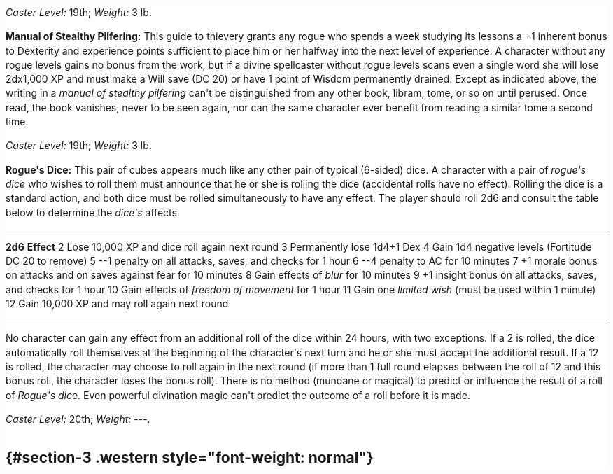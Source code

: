 *Caster Level:* 19th; *Weight:* 3 lb.

**Manual of Stealthy Pilfering:** This guide to thievery grants any
rogue who spends a week studying its lessons a +1 inherent bonus to
Dexterity and experience points sufficient to place him or her halfway
into the next level of experience. A character without any rogue levels
gains no bonus from the work, but if a divine spellcaster without rogue
levels scans even a single word she will lose 2dx1,000 XP and must make
a Will save (DC 20) or have 1 point of Wisdom permanently drained.
Except as indicated above, the writing in a *manual of stealthy
pilfering* can't be distinguished from any other book, libram, tome, or
so on until perused. Once read, the book vanishes, never to be seen
again, nor can the same character ever benefit from reading a similar
tome a second time.

*Caster Level:* 19th; *Weight:* 3 lb.

**Rogue's Dice:** This pair of cubes appears much like any other pair of
typical (6-sided) dice. A character with a pair of *rogue's dice* who
wishes to roll them must announce that he or she is rolling the dice
(accidental rolls have no effect). Rolling the dice is a standard
action, and both dice must be rolled simultaneously to have any effect.
The player should roll 2d6 and consult the table below to determine the
*dice's* affects.

  --------- ---------------------------------------------------------------------
  **2d6**   **Effect**
  2         Lose 10,000 XP and dice roll again next round
  3         Permanently lose 1d4+1 Dex
  4         Gain 1d4 negative levels (Fortitude DC 20 to remove)
  5         --1 penalty on all attacks, saves, and checks for 1 hour
  6         --4 penalty to AC for 10 minutes
  7         +1 morale bonus on attacks and on saves against fear for 10 minutes
  8         Gain effects of *blur* for 10 minutes
  9         +1 insight bonus on all attacks, saves, and checks for 1 hour
  10        Gain effects of *freedom of movement* for 1 hour
  11        Gain one *limited wish* (must be used within 1 minute)
  12        Gain 10,000 XP and may roll again next round
  --------- ---------------------------------------------------------------------

No character can gain any effect from an additional roll of the dice
within 24 hours, with two exceptions. If a 2 is rolled, the dice
automatically roll themselves at the beginning of the character's next
turn and he or she must accept the additional result. If a 12 is rolled,
the character may choose to roll again in the next round (if more than 1
full round elapses between the roll of 12 and this bonus roll, the
character loses the bonus roll). There is no method (mundane or magical)
to predict or influence the result of a roll of *Rogue's dic*e. Even
powerful divination magic can't predict the outcome of a roll before it
is made.

*Caster Level:* 20th; *Weight:* ---.

  {#section-3 .western style="font-weight: normal"}
-
